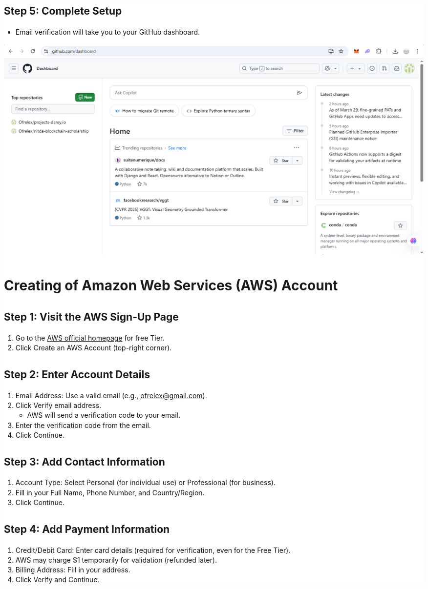 ## Step 5: Complete Setup
* Email verification will take you to your GitHub dashboard.

![Githu_Dashboard](img/15-github-home.png)

#
#
# Creating of Amazon Web Services (AWS) Account
## Step 1: Visit the AWS Sign-Up Page
1. Go to the [AWS official homepage](https://aws.amazon.com/free/) for free Tier.
2. Click Create an AWS Account (top-right corner).

## Step 2: Enter Account Details
1. Email Address: Use a valid email (e.g., ofrelex@gmail.com).
2. Click Verify email address.
    * AWS will send a verification code to your email.
3. Enter the verification code from the email.
4. Click Continue.

## Step 3: Add Contact Information
1. Account Type: Select Personal (for individual use) or Professional (for business).
2. Fill in your Full Name, Phone Number, and Country/Region.
3. Click Continue.

## Step 4: Add Payment Information
1. Credit/Debit Card: Enter card details (required for verification, even for the Free Tier).
2. AWS may charge $1 temporarily for validation (refunded later).
3. Billing Address: Fill in your address.
4. Click Verify and Continue.
